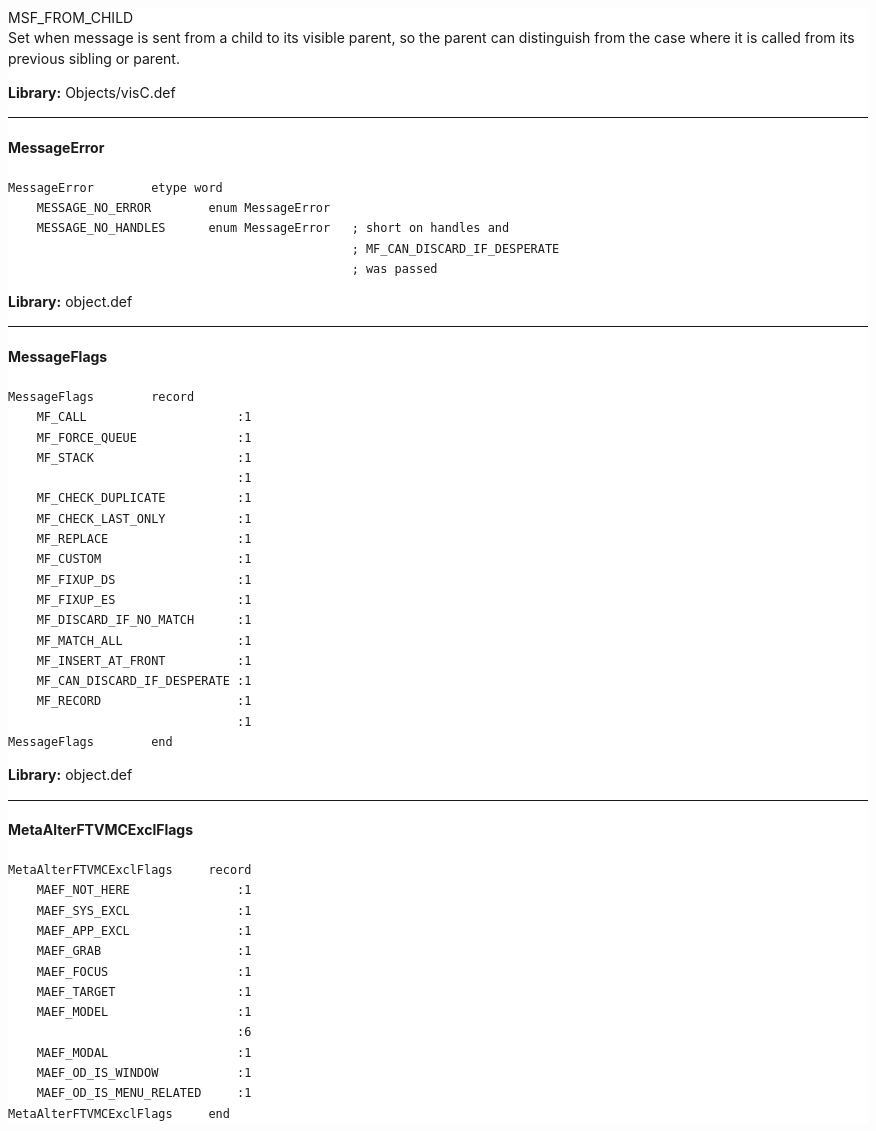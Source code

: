 MSF_FROM_CHILD  
Set when message is sent from a child to its visible parent, so 
the parent can distinguish from the case where it is called from 
its previous sibling or parent.

**Library:** Objects/visC.def

----------
#### MessageError
    MessageError        etype word
        MESSAGE_NO_ERROR        enum MessageError
        MESSAGE_NO_HANDLES      enum MessageError   ; short on handles and
                                                    ; MF_CAN_DISCARD_IF_DESPERATE
                                                    ; was passed

**Library:** object.def

----------
#### MessageFlags
    MessageFlags        record
        MF_CALL                     :1
        MF_FORCE_QUEUE              :1
        MF_STACK                    :1
                                    :1
        MF_CHECK_DUPLICATE          :1
        MF_CHECK_LAST_ONLY          :1
        MF_REPLACE                  :1
        MF_CUSTOM                   :1
        MF_FIXUP_DS                 :1
        MF_FIXUP_ES                 :1
        MF_DISCARD_IF_NO_MATCH      :1
        MF_MATCH_ALL                :1
        MF_INSERT_AT_FRONT          :1
        MF_CAN_DISCARD_IF_DESPERATE :1
        MF_RECORD                   :1
                                    :1
    MessageFlags        end

**Library:** object.def

----------
#### MetaAlterFTVMCExclFlags
    MetaAlterFTVMCExclFlags     record
        MAEF_NOT_HERE               :1
        MAEF_SYS_EXCL               :1
        MAEF_APP_EXCL               :1
        MAEF_GRAB                   :1
        MAEF_FOCUS                  :1
        MAEF_TARGET                 :1
        MAEF_MODEL                  :1
                                    :6
        MAEF_MODAL                  :1
        MAEF_OD_IS_WINDOW           :1
        MAEF_OD_IS_MENU_RELATED     :1
    MetaAlterFTVMCExclFlags     end
